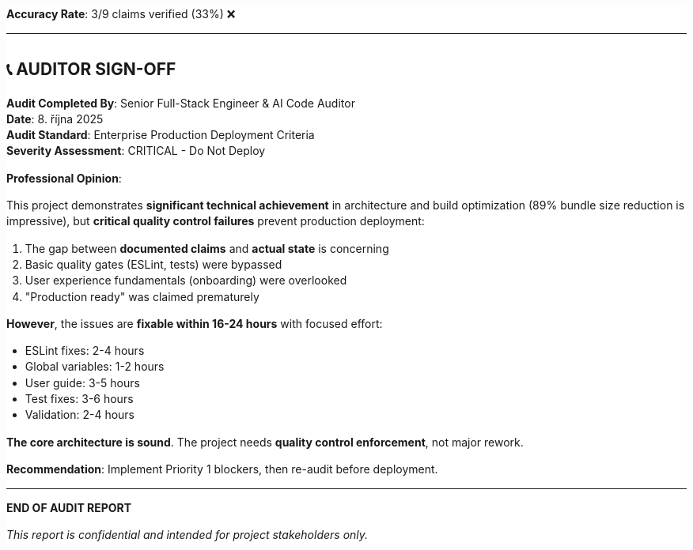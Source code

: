 
**Accuracy Rate**: 3/9 claims verified (33%) ❌

---

## 📞 AUDITOR SIGN-OFF

**Audit Completed By**: Senior Full-Stack Engineer & AI Code Auditor  
**Date**: 8. října 2025  
**Audit Standard**: Enterprise Production Deployment Criteria  
**Severity Assessment**: CRITICAL - Do Not Deploy  

**Professional Opinion**:

This project demonstrates **significant technical achievement** in architecture and build optimization (89% bundle size reduction is impressive), but **critical quality control failures** prevent production deployment:

1. The gap between **documented claims** and **actual state** is concerning
2. Basic quality gates (ESLint, tests) were bypassed
3. User experience fundamentals (onboarding) were overlooked
4. "Production ready" was claimed prematurely

**However**, the issues are **fixable within 16-24 hours** with focused effort:
- ESLint fixes: 2-4 hours
- Global variables: 1-2 hours
- User guide: 3-5 hours
- Test fixes: 3-6 hours
- Validation: 2-4 hours

**The core architecture is sound**. The project needs **quality control enforcement**, not major rework.

**Recommendation**: Implement Priority 1 blockers, then re-audit before deployment.

---

**END OF AUDIT REPORT**

*This report is confidential and intended for project stakeholders only.*
